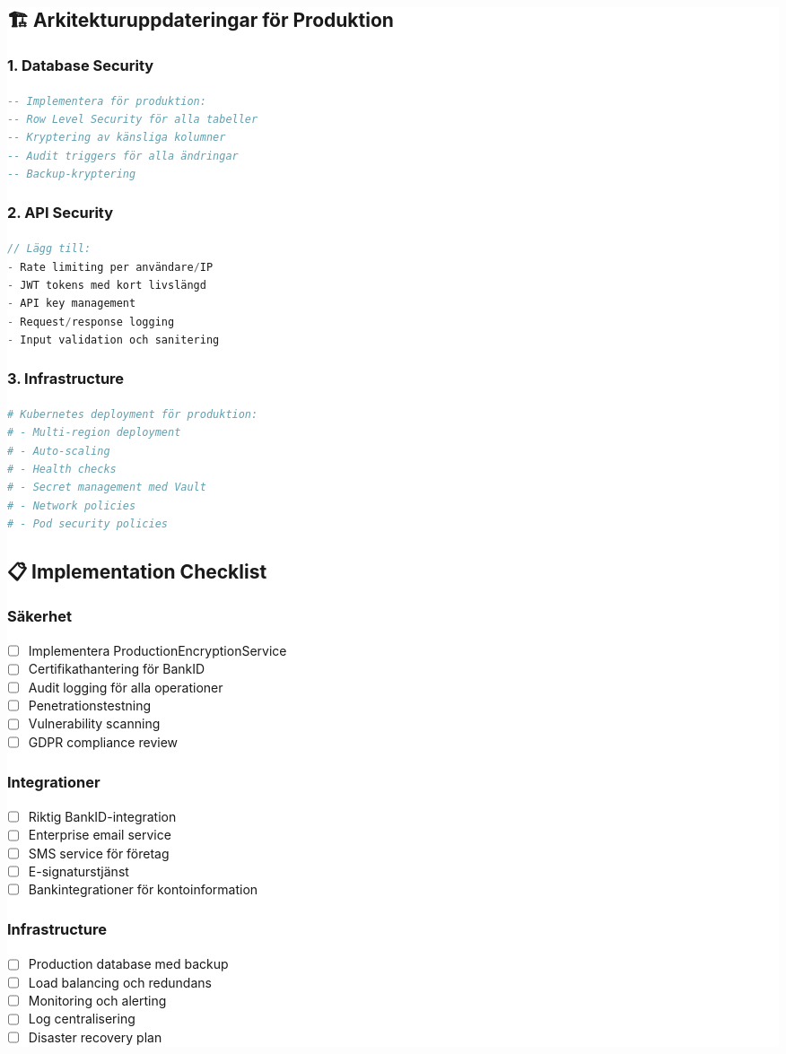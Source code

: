 ## 🏗️ Arkitekturuppdateringar för Produktion

### 1. Database Security
```sql
-- Implementera för produktion:
-- Row Level Security för alla tabeller
-- Kryptering av känsliga kolumner
-- Audit triggers för alla ändringar
-- Backup-kryptering
```

### 2. API Security
```typescript
// Lägg till:
- Rate limiting per användare/IP
- JWT tokens med kort livslängd
- API key management
- Request/response logging
- Input validation och sanitering
```

### 3. Infrastructure
```yaml
# Kubernetes deployment för produktion:
# - Multi-region deployment
# - Auto-scaling
# - Health checks
# - Secret management med Vault
# - Network policies
# - Pod security policies
```

## 📋 Implementation Checklist

### Säkerhet
- [ ] Implementera ProductionEncryptionService
- [ ] Certifikathantering för BankID
- [ ] Audit logging för alla operationer
- [ ] Penetrationstestning
- [ ] Vulnerability scanning
- [ ] GDPR compliance review

### Integrationer
- [ ] Riktig BankID-integration
- [ ] Enterprise email service
- [ ] SMS service för företag
- [ ] E-signaturstjänst
- [ ] Bankintegrationer för kontoinformation

### Infrastructure
- [ ] Production database med backup
- [ ] Load balancing och redundans
- [ ] Monitoring och alerting
- [ ] Log centralisering
- [ ] Disaster recovery plan
